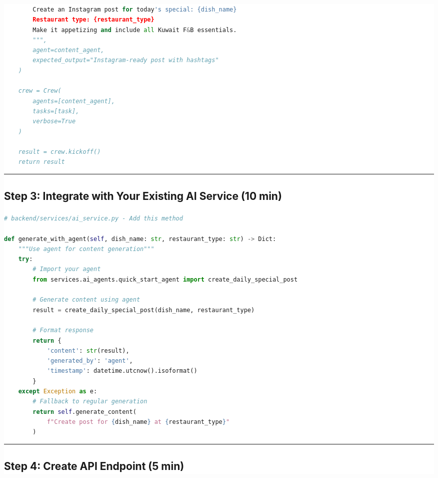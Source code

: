```python
        Create an Instagram post for today's special: {dish_name}
        Restaurant type: {restaurant_type}
        Make it appetizing and include all Kuwait F&B essentials.
        """,
        agent=content_agent,
        expected_output="Instagram-ready post with hashtags"
    )
    
    crew = Crew(
        agents=[content_agent],
        tasks=[task],
        verbose=True
    )
    
    result = crew.kickoff()
    return result
```

---

## Step 3: Integrate with Your Existing AI Service (10 min)

```python
# backend/services/ai_service.py - Add this method

def generate_with_agent(self, dish_name: str, restaurant_type: str) -> Dict:
    """Use agent for content generation"""
    try:
        # Import your agent
        from services.ai_agents.quick_start_agent import create_daily_special_post
        
        # Generate content using agent
        result = create_daily_special_post(dish_name, restaurant_type)
        
        # Format response
        return {
            'content': str(result),
            'generated_by': 'agent',
            'timestamp': datetime.utcnow().isoformat()
        }
    except Exception as e:
        # Fallback to regular generation
        return self.generate_content(
            f"Create post for {dish_name} at {restaurant_type}"
        )
```

---

## Step 4: Create API Endpoint (5 min)
